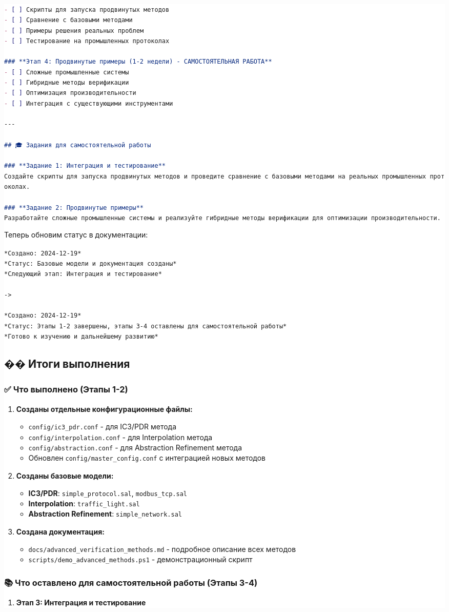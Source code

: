 ```markdown
- [ ] Скрипты для запуска продвинутых методов
- [ ] Сравнение с базовыми методами
- [ ] Примеры решения реальных проблем
- [ ] Тестирование на промышленных протоколах

### **Этап 4: Продвинутые примеры (1-2 недели) - САМОСТОЯТЕЛЬНАЯ РАБОТА**
- [ ] Сложные промышленные системы
- [ ] Гибридные методы верификации
- [ ] Оптимизация производительности
- [ ] Интеграция с существующими инструментами

---

## 🎓 Задания для самостоятельной работы

### **Задание 1: Интеграция и тестирование**
Создайте скрипты для запуска продвинутых методов и проведите сравнение с базовыми методами на реальных промышленных протоколах.

### **Задание 2: Продвинутые примеры**
Разработайте сложные промышленные системы и реализуйте гибридные методы верификации для оптимизации производительности.
```

Теперь обновим статус в документации:


```markdown
*Создано: 2024-12-19*  
*Статус: Базовые модели и документация созданы*  
*Следующий этап: Интеграция и тестирование*

->

*Создано: 2024-12-19*  
*Статус: Этапы 1-2 завершены, этапы 3-4 оставлены для самостоятельной работы*  
*Готово к изучению и дальнейшему развитию*
```

## �� Итоги выполнения

### **✅ Что выполнено (Этапы 1-2)**

1. **Созданы отдельные конфигурационные файлы:**
   - `config/ic3_pdr.conf` - для IC3/PDR метода
   - `config/interpolation.conf` - для Interpolation метода  
   - `config/abstraction.conf` - для Abstraction Refinement метода
   - Обновлен `config/master_config.conf` с интеграцией новых методов

2. **Созданы базовые модели:**
   - **IC3/PDR**: `simple_protocol.sal`, `modbus_tcp.sal`
   - **Interpolation**: `traffic_light.sal`
   - **Abstraction Refinement**: `simple_network.sal`

3. **Создана документация:**
   - `docs/advanced_verification_methods.md` - подробное описание всех методов
   - `scripts/demo_advanced_methods.ps1` - демонстрационный скрипт

### **📚 Что оставлено для самостоятельной работы (Этапы 3-4)**

1. **Этап 3: Интеграция и тестирование**
